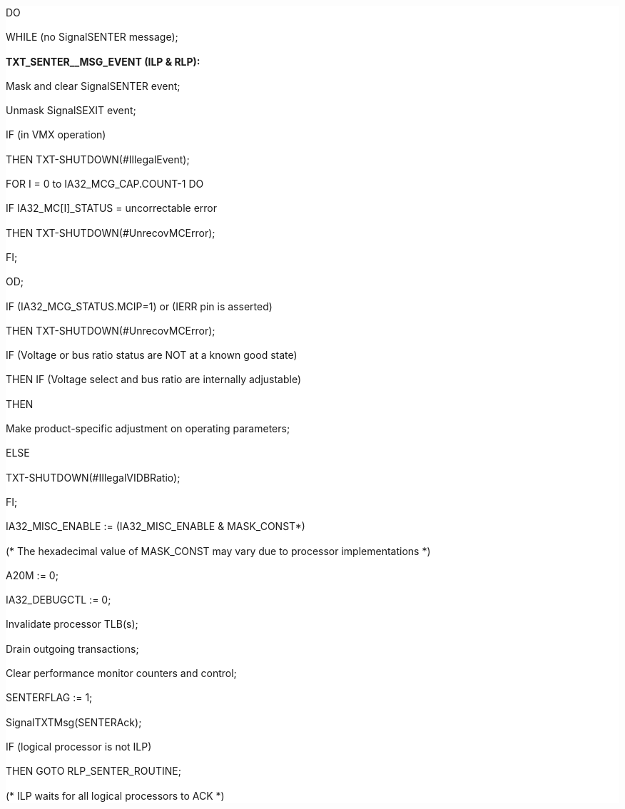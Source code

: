 DO

WHILE (no SignalSENTER message);

**TXT_SENTER\_\_MSG_EVENT (ILP & RLP):**

Mask and clear SignalSENTER event;

Unmask SignalSEXIT event;

IF (in VMX operation)

THEN TXT-SHUTDOWN(#IllegalEvent);

FOR I = 0 to IA32_MCG_CAP.COUNT-1 DO

IF IA32_MC[I]\_STATUS = uncorrectable error

THEN TXT-SHUTDOWN(#UnrecovMCError);

FI;

OD;

IF (IA32_MCG_STATUS.MCIP=1) or (IERR pin is asserted)

THEN TXT-SHUTDOWN(#UnrecovMCError);

IF (Voltage or bus ratio status are NOT at a known good state)

THEN IF (Voltage select and bus ratio are internally adjustable)

THEN

Make product-specific adjustment on operating parameters;

ELSE

TXT-SHUTDOWN(#IIlegalVIDBRatio);

FI;

IA32_MISC_ENABLE := (IA32_MISC_ENABLE & MASK_CONST\*)

(\* The hexadecimal value of MASK_CONST may vary due to processor implementations \*)

A20M := 0;

IA32_DEBUGCTL := 0;

Invalidate processor TLB(s);

Drain outgoing transactions;

Clear performance monitor counters and control;

SENTERFLAG := 1;

SignalTXTMsg(SENTERAck);

IF (logical processor is not ILP)

THEN GOTO RLP_SENTER_ROUTINE;

(\* ILP waits for all logical processors to ACK \*)
